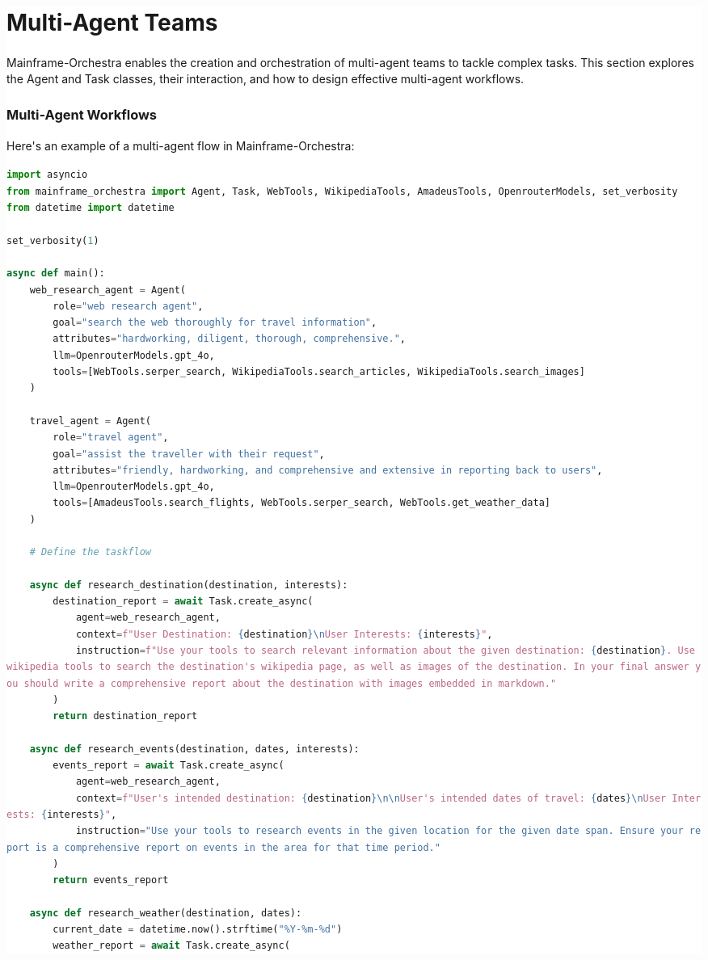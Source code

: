 # Multi-Agent Teams

Mainframe-Orchestra enables the creation and orchestration of multi-agent teams to tackle complex tasks. This section explores the Agent and Task classes, their interaction, and how to design effective multi-agent workflows.

### Multi-Agent Workflows

Here's an example of a multi-agent flow in Mainframe-Orchestra:

```python
import asyncio
from mainframe_orchestra import Agent, Task, WebTools, WikipediaTools, AmadeusTools, OpenrouterModels, set_verbosity
from datetime import datetime

set_verbosity(1)

async def main():
    web_research_agent = Agent(
        role="web research agent",
        goal="search the web thoroughly for travel information",
        attributes="hardworking, diligent, thorough, comprehensive.",
        llm=OpenrouterModels.gpt_4o,
        tools=[WebTools.serper_search, WikipediaTools.search_articles, WikipediaTools.search_images]
    )

    travel_agent = Agent(
        role="travel agent",
        goal="assist the traveller with their request",
        attributes="friendly, hardworking, and comprehensive and extensive in reporting back to users",
        llm=OpenrouterModels.gpt_4o,
        tools=[AmadeusTools.search_flights, WebTools.serper_search, WebTools.get_weather_data]
    )

    # Define the taskflow

    async def research_destination(destination, interests):
        destination_report = await Task.create_async(
            agent=web_research_agent,
            context=f"User Destination: {destination}\nUser Interests: {interests}",
            instruction=f"Use your tools to search relevant information about the given destination: {destination}. Use wikipedia tools to search the destination's wikipedia page, as well as images of the destination. In your final answer you should write a comprehensive report about the destination with images embedded in markdown."
        )
        return destination_report

    async def research_events(destination, dates, interests):
        events_report = await Task.create_async(
            agent=web_research_agent,
            context=f"User's intended destination: {destination}\n\nUser's intended dates of travel: {dates}\nUser Interests: {interests}",
            instruction="Use your tools to research events in the given location for the given date span. Ensure your report is a comprehensive report on events in the area for that time period."
        )
        return events_report

    async def research_weather(destination, dates):
        current_date = datetime.now().strftime("%Y-%m-%d")
        weather_report = await Task.create_async(
```